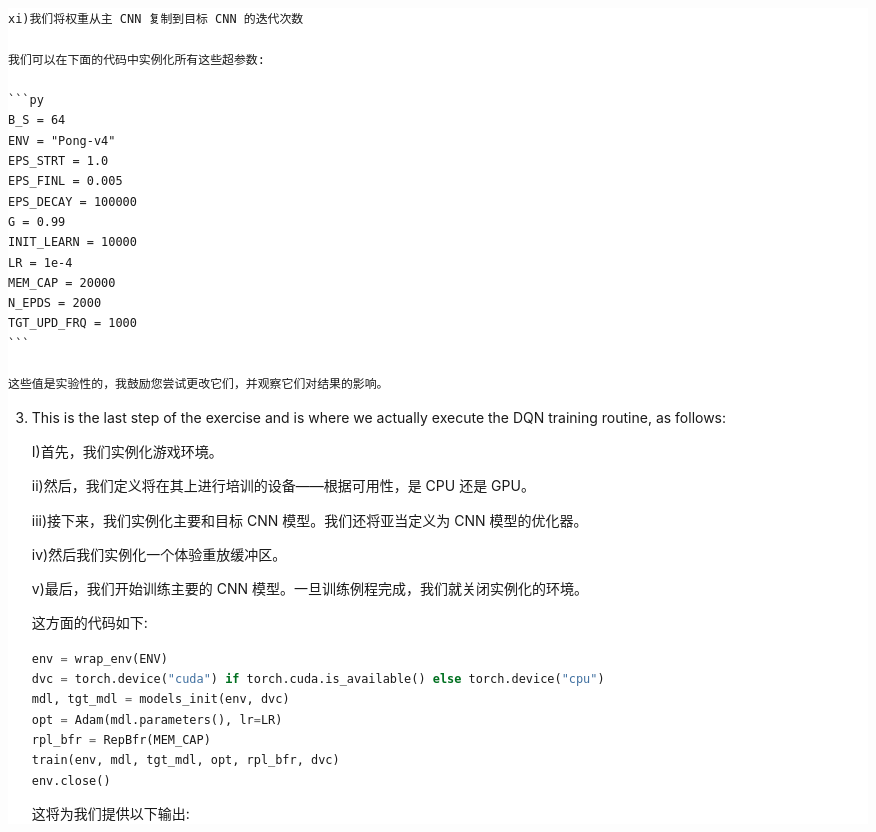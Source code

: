     xi)我们将权重从主 CNN 复制到目标 CNN 的迭代次数

    我们可以在下面的代码中实例化所有这些超参数:

    ```py
    B_S = 64
    ENV = "Pong-v4"
    EPS_STRT = 1.0
    EPS_FINL = 0.005
    EPS_DECAY = 100000
    G = 0.99
    INIT_LEARN = 10000
    LR = 1e-4
    MEM_CAP = 20000
    N_EPDS = 2000
    TGT_UPD_FRQ = 1000
    ```

    这些值是实验性的，我鼓励您尝试更改它们，并观察它们对结果的影响。

3.  This is the last step of the exercise and is where we actually execute the DQN training routine, as follows:

    I)首先，我们实例化游戏环境。

    ii)然后，我们定义将在其上进行培训的设备——根据可用性，是 CPU 还是 GPU。

    iii)接下来，我们实例化主要和目标 CNN 模型。我们还将亚当定义为 CNN 模型的优化器。

    iv)然后我们实例化一个体验重放缓冲区。

    v)最后，我们开始训练主要的 CNN 模型。一旦训练例程完成，我们就关闭实例化的环境。

    这方面的代码如下:

    ```py
    env = wrap_env(ENV)
    dvc = torch.device("cuda") if torch.cuda.is_available() else torch.device("cpu")
    mdl, tgt_mdl = models_init(env, dvc)
    opt = Adam(mdl.parameters(), lr=LR)
    rpl_bfr = RepBfr(MEM_CAP)
    train(env, mdl, tgt_mdl, opt, rpl_bfr, dvc)
    env.close()
    ```

    这将为我们提供以下输出:
